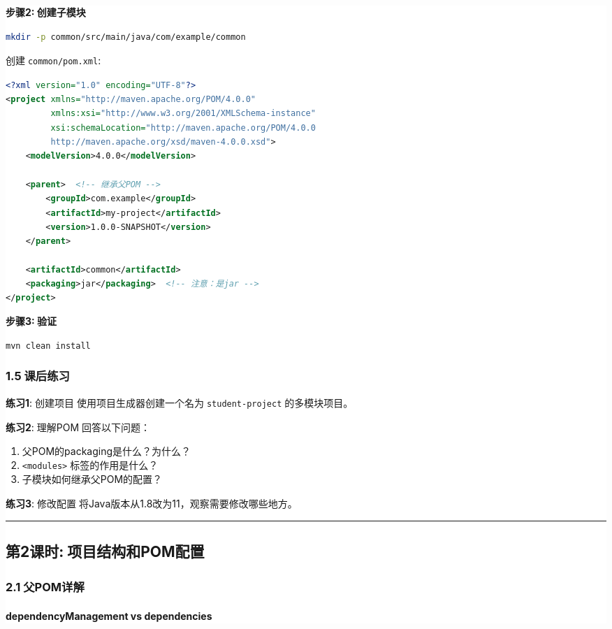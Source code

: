 **步骤2: 创建子模块**

```bash
mkdir -p common/src/main/java/com/example/common
```

创建 `common/pom.xml`:

```xml
<?xml version="1.0" encoding="UTF-8"?>
<project xmlns="http://maven.apache.org/POM/4.0.0"
         xmlns:xsi="http://www.w3.org/2001/XMLSchema-instance"
         xsi:schemaLocation="http://maven.apache.org/POM/4.0.0
         http://maven.apache.org/xsd/maven-4.0.0.xsd">
    <modelVersion>4.0.0</modelVersion>

    <parent>  <!-- 继承父POM -->
        <groupId>com.example</groupId>
        <artifactId>my-project</artifactId>
        <version>1.0.0-SNAPSHOT</version>
    </parent>

    <artifactId>common</artifactId>
    <packaging>jar</packaging>  <!-- 注意：是jar -->
</project>
```

**步骤3: 验证**

```bash
mvn clean install
```

### 1.5 课后练习

**练习1**: 创建项目
使用项目生成器创建一个名为 `student-project` 的多模块项目。

**练习2**: 理解POM
回答以下问题：
1. 父POM的packaging是什么？为什么？
2. `<modules>` 标签的作用是什么？
3. 子模块如何继承父POM的配置？

**练习3**: 修改配置
将Java版本从1.8改为11，观察需要修改哪些地方。

---

## 第2课时: 项目结构和POM配置

### 2.1 父POM详解

#### dependencyManagement vs dependencies
